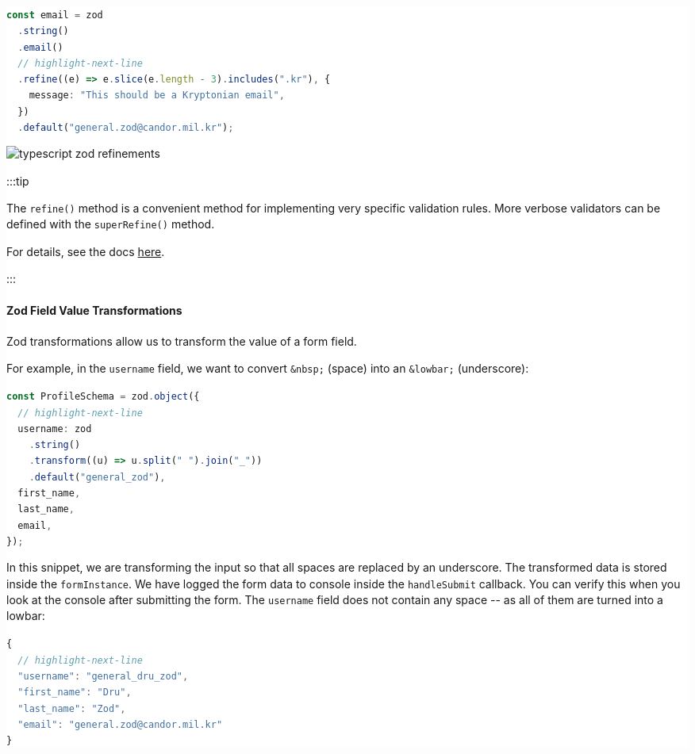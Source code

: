 ```ts
const email = zod
  .string()
  .email()
  // highlight-next-line
  .refine((e) => e.slice(e.length - 3).includes(".kr"), {
    message: "This should be a Kryptonian email",
  })
  .default("general.zod@candor.mil.kr");
```

 <div className="centered-image">
<img src="https://refine.ams3.cdn.digitaloceanspaces.com/blog/2024-05-21-zod/zod-3.png" alt="typescript zod refinements" />
</div>

:::tip

The `refine()` method is a convenient method for implementing very specific validation rules. More verbose validators can be defined with the `superRefine()` method.

For details, see the docs [here](https://zod.dev/?id=superrefine).

:::

#### Zod Field Value Transformations

Zod transformations allow us to transform the value of a form field.

For example, in the `username` field, we want to convert `&nbsp;` (space) into an `&lowbar;` (underscore):

```ts
const ProfileSchema = zod.object({
  // highlight-next-line
  username: zod
    .string()
    .transform((u) => u.split(" ").join("_"))
    .default("general_zod"),
  first_name,
  last_name,
  email,
});
```

In this snippet, we are transforming the input so that all spaces are replaced by an underscore. The transformed data is stored inside the `formInstance`. We have logged the form data to console inside the `handleSubmit` callback. You can verify this when you look at the console after submitting the form. The `username` field does not contain any space -- as all of them are turned into a lowbar:

```ts
{
  // highlight-next-line
  "username": "general_dru_zod",
  "first_name": "Dru",
  "last_name": "Zod",
  "email": "general.zod@candor.mil.kr"
}
```

